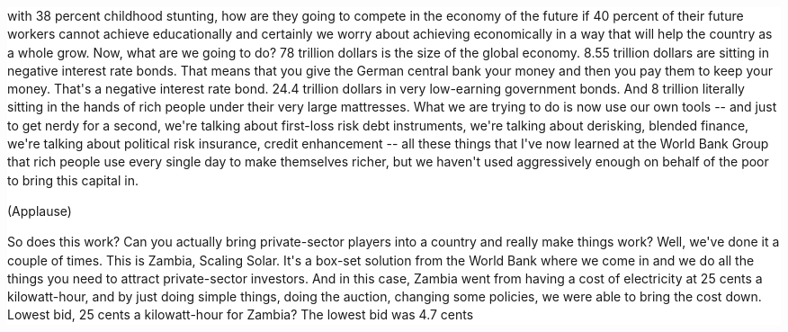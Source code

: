 with 38 percent childhood stunting,
how are they going to compete
in the economy of the future
if 40 percent of their future workers
cannot achieve educationally
and certainly we worry
about achieving economically
in a way that will help
the country as a whole grow.
Now, what are we going to do?
78 trillion dollars
is the size of the global economy.
8.55 trillion dollars are sitting
in negative interest rate bonds.
That means that you give
the German central bank your money
and then you pay them to keep your money.
That&#39;s a negative interest rate bond.
24.4 trillion dollars
in very low-earning government bonds.
And 8 trillion literally sitting
in the hands of rich people
under their very large mattresses.
What we are trying to do
is now use our own tools --
and just to get nerdy for a second,
we&#39;re talking about
first-loss risk debt instruments,
we&#39;re talking about derisking,
blended finance,
we&#39;re talking about
political risk insurance,
credit enhancement --
all these things that I&#39;ve now learned
at the World Bank Group
that rich people use every single day
to make themselves richer,
but we haven&#39;t used aggressively enough
on behalf of the poor
to bring this capital in.

(Applause)

So does this work?
Can you actually bring
private-sector players into a country
and really make things work?
Well, we&#39;ve done it a couple of times.
This is Zambia, Scaling Solar.
It&#39;s a box-set solution
from the World Bank
where we come in
and we do all the things you need
to attract private-sector investors.
And in this case, Zambia went
from having a cost of electricity
at 25 cents a kilowatt-hour,
and by just doing simple things,
doing the auction,
changing some policies,
we were able to bring the cost down.
Lowest bid,
25 cents a kilowatt-hour for Zambia?
The lowest bid was 4.7 cents